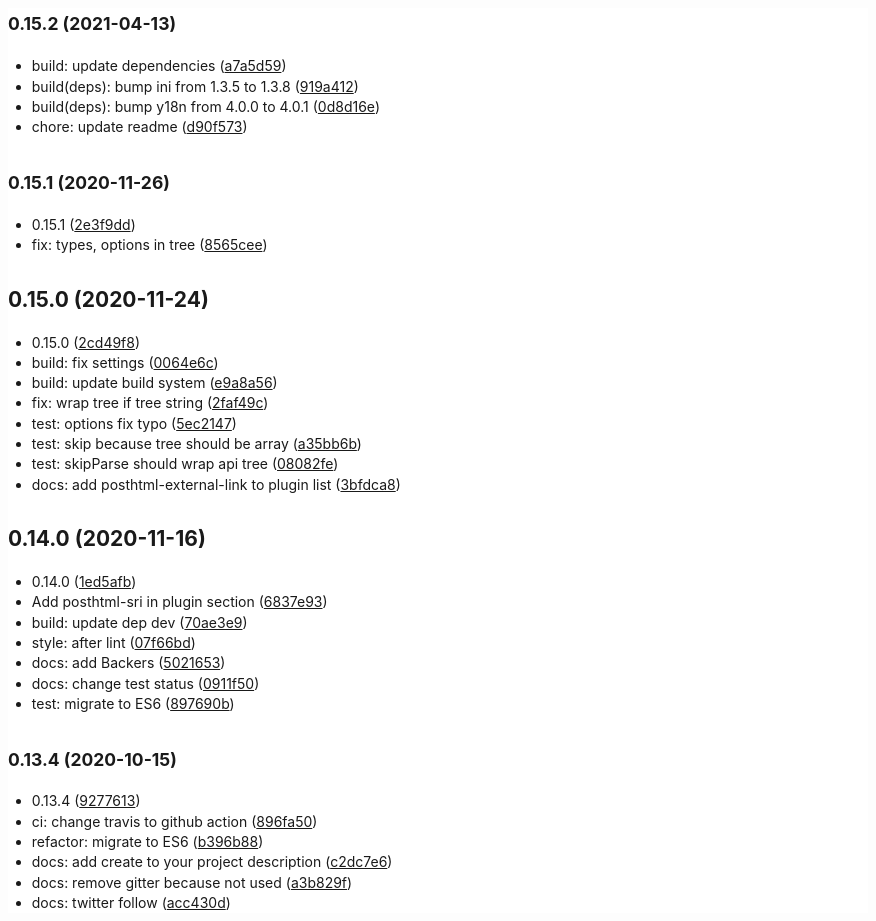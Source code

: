 ## <small>0.15.2 (2021-04-13)</small>

* build: update dependencies ([a7a5d59](https://github.com/posthtml/posthtml/commit/a7a5d59))
* build(deps): bump ini from 1.3.5 to 1.3.8 ([919a412](https://github.com/posthtml/posthtml/commit/919a412))
* build(deps): bump y18n from 4.0.0 to 4.0.1 ([0d8d16e](https://github.com/posthtml/posthtml/commit/0d8d16e))
* chore: update readme ([d90f573](https://github.com/posthtml/posthtml/commit/d90f573))



## <small>0.15.1 (2020-11-26)</small>

* 0.15.1 ([2e3f9dd](https://github.com/posthtml/posthtml/commit/2e3f9dd))
* fix: types, options in tree ([8565cee](https://github.com/posthtml/posthtml/commit/8565cee))



## 0.15.0 (2020-11-24)

* 0.15.0 ([2cd49f8](https://github.com/posthtml/posthtml/commit/2cd49f8))
* build: fix settings ([0064e6c](https://github.com/posthtml/posthtml/commit/0064e6c))
* build: update build system ([e9a8a56](https://github.com/posthtml/posthtml/commit/e9a8a56))
* fix: wrap tree if tree string ([2faf49c](https://github.com/posthtml/posthtml/commit/2faf49c))
* test: options fix typo ([5ec2147](https://github.com/posthtml/posthtml/commit/5ec2147))
* test: skip because tree should be array ([a35bb6b](https://github.com/posthtml/posthtml/commit/a35bb6b))
* test: skipParse should wrap api tree ([08082fe](https://github.com/posthtml/posthtml/commit/08082fe))
* docs: add posthtml-external-link to plugin list ([3bfdca8](https://github.com/posthtml/posthtml/commit/3bfdca8))



## 0.14.0 (2020-11-16)

* 0.14.0 ([1ed5afb](https://github.com/posthtml/posthtml/commit/1ed5afb))
* Add posthtml-sri in plugin section ([6837e93](https://github.com/posthtml/posthtml/commit/6837e93))
* build: update dep dev ([70ae3e9](https://github.com/posthtml/posthtml/commit/70ae3e9))
* style: after lint ([07f66bd](https://github.com/posthtml/posthtml/commit/07f66bd))
* docs: add Backers ([5021653](https://github.com/posthtml/posthtml/commit/5021653))
* docs: change test status ([0911f50](https://github.com/posthtml/posthtml/commit/0911f50))
* test: migrate to ES6 ([897690b](https://github.com/posthtml/posthtml/commit/897690b))



## <small>0.13.4 (2020-10-15)</small>

* 0.13.4 ([9277613](https://github.com/posthtml/posthtml/commit/9277613))
* ci: change travis to github action ([896fa50](https://github.com/posthtml/posthtml/commit/896fa50))
* refactor: migrate to ES6 ([b396b88](https://github.com/posthtml/posthtml/commit/b396b88))
* docs: add create to your project description ([c2dc7e6](https://github.com/posthtml/posthtml/commit/c2dc7e6))
* docs: remove gitter because not used ([a3b829f](https://github.com/posthtml/posthtml/commit/a3b829f))
* docs: twitter follow ([acc430d](https://github.com/posthtml/posthtml/commit/acc430d))
